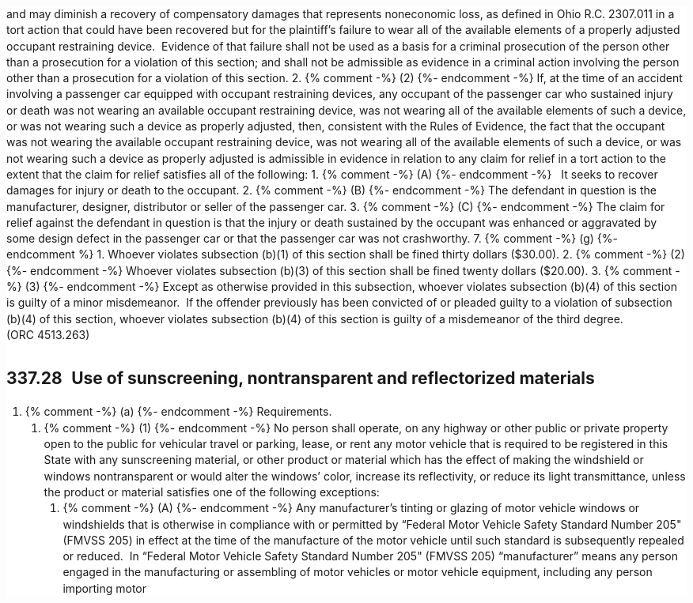 and may diminish a recovery of compensatory damages that represents noneconomic
loss, as defined in Ohio R.C. 2307.011 in a tort action that could have been
recovered but for the plaintiff’s failure to wear all of the available elements
of a properly adjusted occupant restraining device.  Evidence of that failure
shall not be used as a basis for a criminal prosecution of the person other
than a prosecution for a violation of this section; and shall not be admissible
as evidence in a criminal action involving the person other than a prosecution
for a violation of this section.
    2. {% comment -%} (2) {%- endcomment -%} If, at the time of an accident involving a passenger car equipped
with occupant restraining devices, any occupant of the passenger car who
sustained injury or death was not wearing an available occupant restraining
device, was not wearing all of the available elements of such a device, or was
not wearing such a device as properly adjusted, then, consistent with the Rules
of Evidence, the fact that the occupant was not wearing the available occupant
restraining device, was not wearing all of the available elements of such a
device, or was not wearing such a device as properly adjusted is admissible in
evidence in relation to any claim for relief in a tort action to the extent
that the claim for relief satisfies all of the following:
        1. {% comment -%} (A) {%- endcomment -%}   It seeks to recover damages for injury or death to the
occupant.
        2. {% comment -%} (B) {%- endcomment -%} The defendant in question is the manufacturer, designer,
distributor or seller of the passenger car.
        3. {% comment -%} (C) {%- endcomment -%} The claim for relief against the defendant in question is that
the injury or death sustained by the occupant was enhanced or aggravated by
some design defect in the passenger car or that the passenger car was not
crashworthy.
7. {% comment -%} (g) {%- endcomment %}
    1. Whoever violates subsection (b)(1) of this section shall be
fined thirty dollars ($30.00).
    2. {% comment -%} (2) {%- endcomment -%} Whoever violates subsection (b)(3) of this section shall be fined
twenty dollars ($20.00).
    3. {% comment -%} (3) {%- endcomment -%} Except as otherwise provided in this subsection, whoever violates
subsection (b)(4) of this section is guilty of a minor misdemeanor.  If the
offender previously has been convicted of or pleaded guilty to a violation of
subsection (b)(4) of this section, whoever violates subsection (b)(4) of this
section is guilty of a misdemeanor of the third degree.  
(ORC 4513.263)

## 337.28   Use of sunscreening, nontransparent and reflectorized materials

<p class="Markdown-list--a-1-A"></p>

1. {% comment -%} (a) {%- endcomment -%} Requirements.
    1. {% comment -%} (1) {%- endcomment -%} No person shall operate, on any highway or other public or private
property open to the public for vehicular travel or parking, lease, or rent any
motor vehicle that is required to be registered in this State with any
sunscreening material, or other product or material which has the effect of
making the windshield or windows nontransparent or would alter the windows’
color, increase its reflectivity, or reduce its light transmittance, unless the
product or material satisfies one of the following exceptions:
        1. {% comment -%} (A) {%- endcomment -%} Any manufacturer’s tinting or glazing of motor vehicle windows or
windshields that is otherwise in compliance with or permitted by “Federal Motor
Vehicle Safety Standard Number 205" (FMVSS 205) in effect at the time of the
manufacture of the motor vehicle until such standard is subsequently repealed
or reduced.  In “Federal Motor Vehicle Safety Standard Number 205" (FMVSS 205)
“manufacturer” means any person engaged in the manufacturing or assembling of
motor vehicles or motor vehicle equipment, including any person importing motor